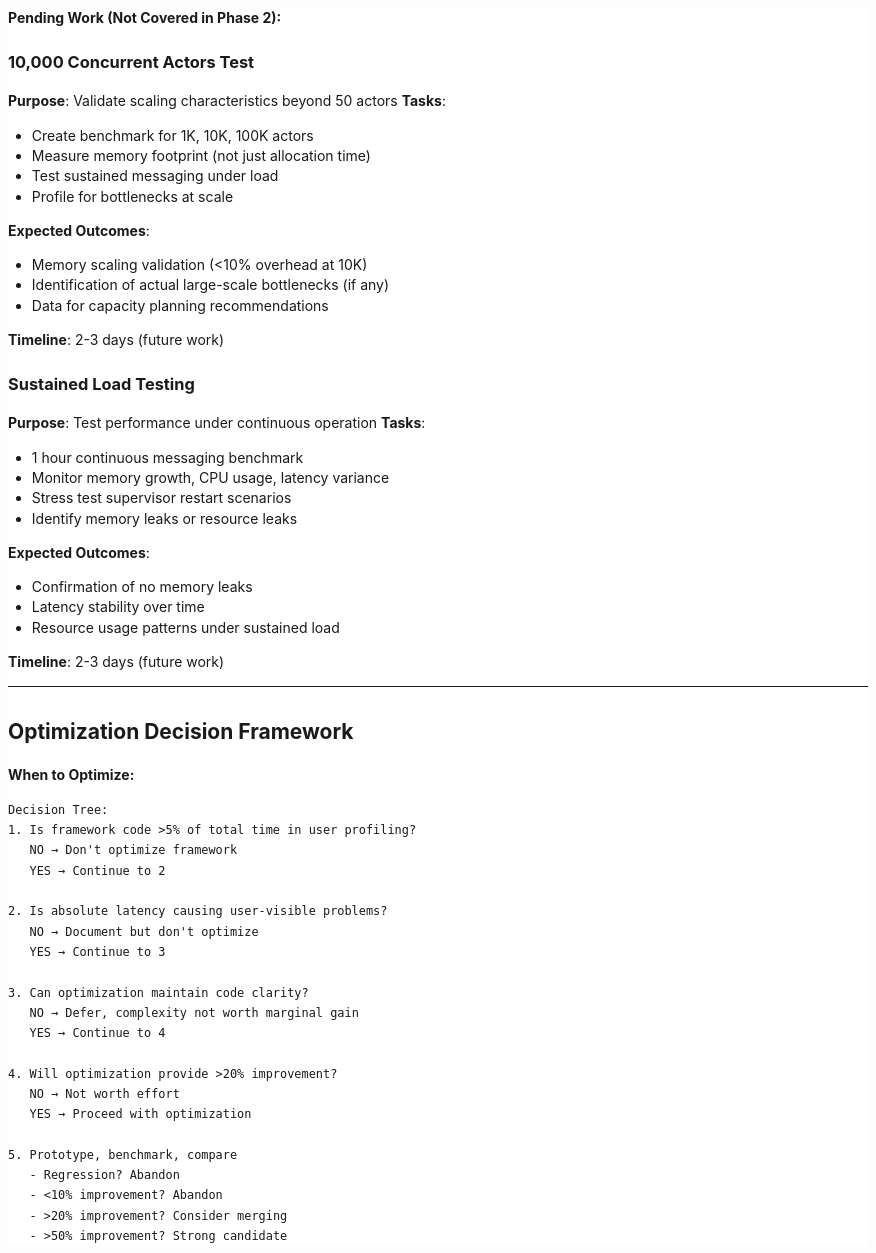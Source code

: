 **Pending Work (Not Covered in Phase 2):**

### 10,000 Concurrent Actors Test
**Purpose**: Validate scaling characteristics beyond 50 actors
**Tasks**:
- Create benchmark for 1K, 10K, 100K actors
- Measure memory footprint (not just allocation time)
- Test sustained messaging under load
- Profile for bottlenecks at scale

**Expected Outcomes**:
- Memory scaling validation (<10% overhead at 10K)
- Identification of actual large-scale bottlenecks (if any)
- Data for capacity planning recommendations

**Timeline**: 2-3 days (future work)

### Sustained Load Testing
**Purpose**: Test performance under continuous operation
**Tasks**:
- 1 hour continuous messaging benchmark
- Monitor memory growth, CPU usage, latency variance
- Stress test supervisor restart scenarios
- Identify memory leaks or resource leaks

**Expected Outcomes**:
- Confirmation of no memory leaks
- Latency stability over time
- Resource usage patterns under sustained load

**Timeline**: 2-3 days (future work)

---

## Optimization Decision Framework

**When to Optimize:**

```
Decision Tree:
1. Is framework code >5% of total time in user profiling?
   NO → Don't optimize framework
   YES → Continue to 2

2. Is absolute latency causing user-visible problems?
   NO → Document but don't optimize
   YES → Continue to 3

3. Can optimization maintain code clarity?
   NO → Defer, complexity not worth marginal gain
   YES → Continue to 4

4. Will optimization provide >20% improvement?
   NO → Not worth effort
   YES → Proceed with optimization

5. Prototype, benchmark, compare
   - Regression? Abandon
   - <10% improvement? Abandon
   - >20% improvement? Consider merging
   - >50% improvement? Strong candidate
```
